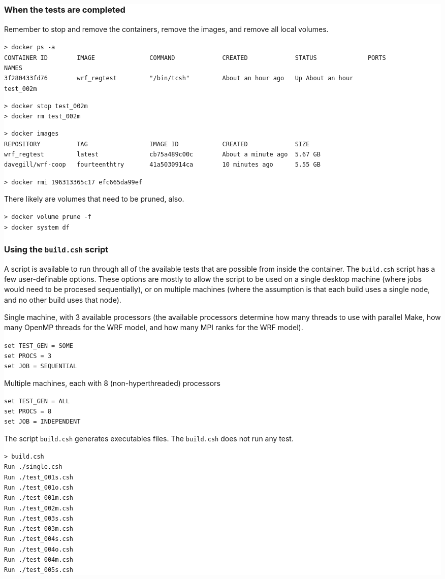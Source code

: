 ### When the tests are completed
Remember to stop and remove the containers, remove the images, and remove all local volumes. 
```
> docker ps -a
CONTAINER ID        IMAGE               COMMAND             CREATED             STATUS              PORTS               NAMES
3f280433fd76        wrf_regtest         "/bin/tcsh"         About an hour ago   Up About an hour                        test_002m
```
```
> docker stop test_002m
> docker rm test_002m
```
```
> docker images
REPOSITORY          TAG                 IMAGE ID            CREATED             SIZE
wrf_regtest         latest              cb75a489c00c        About a minute ago  5.67 GB
davegill/wrf-coop   fourteenthtry       41a5030914ca        10 minutes ago      5.55 GB
```
```
> docker rmi 196313365c17 efc665da99ef
```

There likely are volumes that need to be pruned, also.
```
> docker volume prune -f
> docker system df
```


### Using the `build.csh` script

A script is available to run through all of the available tests that are possible from inside the container. The `build.csh` script has a few user-definable options. These options are mostly to allow the script to be used on a single desktop machine (where jobs would need to be procesed sequentially), or on multiple machines (where the assumption is that each build uses a single node, and no other build uses that node).

Single machine, with 3 available processors (the available processors determine how many threads to use with parallel Make, how many OpenMP threads for the WRF model, and how many MPI ranks for the WRF model).
```
set TEST_GEN = SOME
set PROCS = 3
set JOB = SEQUENTIAL
```

Multiple machines, each with 8 (non-hyperthreaded) processors
```
set TEST_GEN = ALL
set PROCS = 8
set JOB = INDEPENDENT
```

The script `build.csh` generates executables files. The `build.csh` does not run any test.
```
> build.csh
Run ./single.csh
Run ./test_001s.csh
Run ./test_001o.csh
Run ./test_001m.csh
Run ./test_002m.csh
Run ./test_003s.csh
Run ./test_003m.csh
Run ./test_004s.csh
Run ./test_004o.csh
Run ./test_004m.csh
Run ./test_005s.csh
```